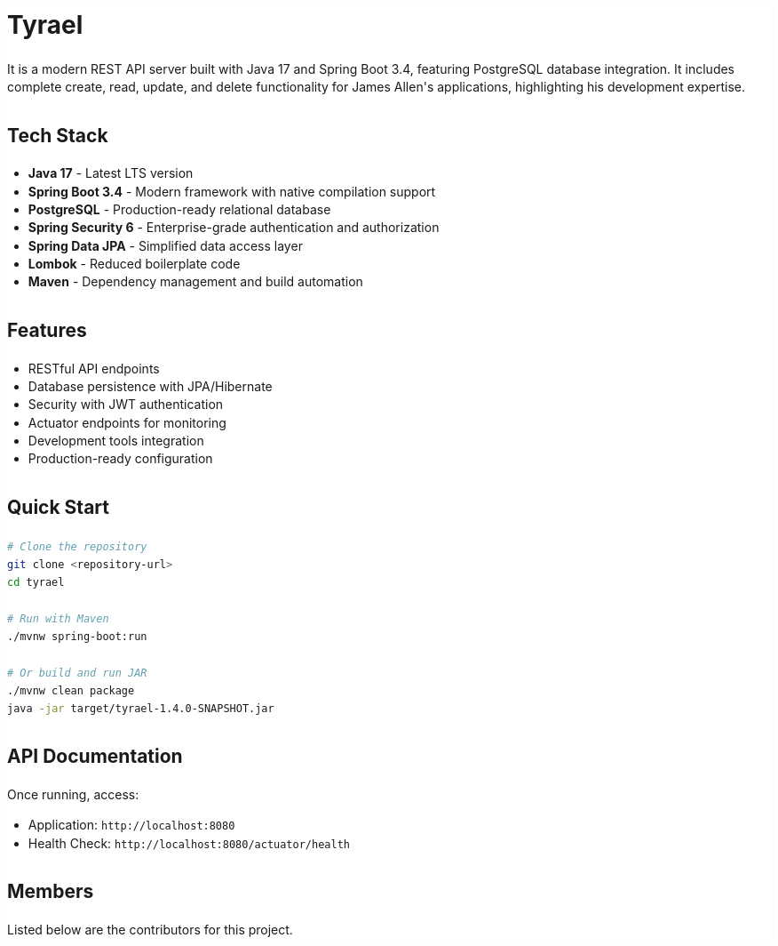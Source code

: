# Tyrael

It is a modern REST API server built with Java 17 and Spring Boot 3.4, featuring PostgreSQL database integration. It includes complete create, read, update, and delete functionality for James Allen's applications, highlighting his development expertise.

## Tech Stack

- **Java 17** - Latest LTS version
- **Spring Boot 3.4** - Modern framework with native compilation support
- **PostgreSQL** - Production-ready relational database
- **Spring Security 6** - Enterprise-grade authentication and authorization
- **Spring Data JPA** - Simplified data access layer
- **Lombok** - Reduced boilerplate code
- **Maven** - Dependency management and build automation

## Features

- RESTful API endpoints
- Database persistence with JPA/Hibernate
- Security with JWT authentication
- Actuator endpoints for monitoring
- Development tools integration
- Production-ready configuration

## Quick Start

```bash
# Clone the repository
git clone <repository-url>
cd tyrael

# Run with Maven
./mvnw spring-boot:run

# Or build and run JAR
./mvnw clean package
java -jar target/tyrael-1.4.0-SNAPSHOT.jar
```

## API Documentation

Once running, access:

- Application: `http://localhost:8080`
- Health Check: `http://localhost:8080/actuator/health`

## Members

Listed below are the contributors for this project.
